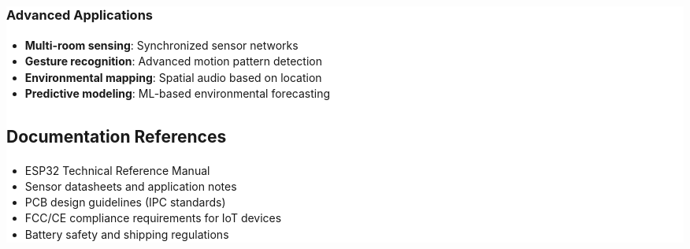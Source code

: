 ### Advanced Applications
- **Multi-room sensing**: Synchronized sensor networks
- **Gesture recognition**: Advanced motion pattern detection
- **Environmental mapping**: Spatial audio based on location
- **Predictive modeling**: ML-based environmental forecasting

## Documentation References
- ESP32 Technical Reference Manual
- Sensor datasheets and application notes
- PCB design guidelines (IPC standards)
- FCC/CE compliance requirements for IoT devices
- Battery safety and shipping regulations